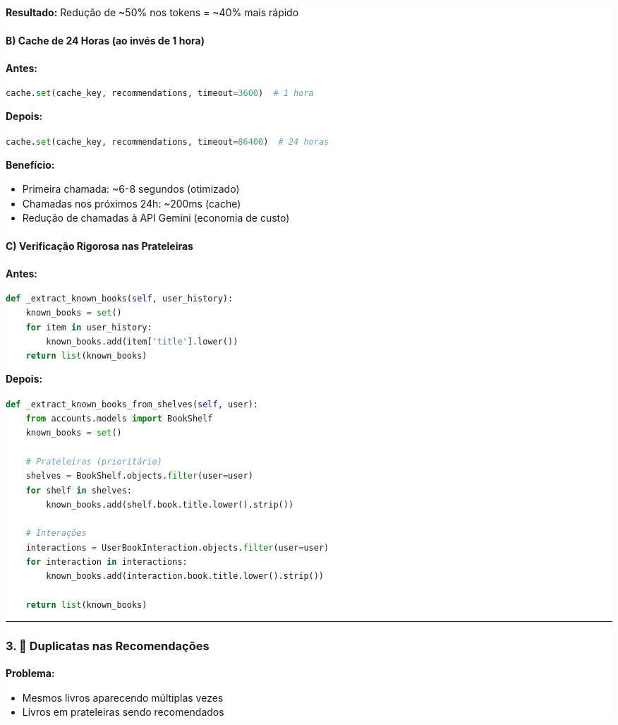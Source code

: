 **Resultado:** Redução de ~50% nos tokens = ~40% mais rápido

#### B) Cache de 24 Horas (ao invés de 1 hora)

**Antes:**
```python
cache.set(cache_key, recommendations, timeout=3600)  # 1 hora
```

**Depois:**
```python
cache.set(cache_key, recommendations, timeout=86400)  # 24 horas
```

**Benefício:**
- Primeira chamada: ~6-8 segundos (otimizado)
- Chamadas nos próximos 24h: ~200ms (cache)
- Redução de chamadas à API Gemini (economia de custo)

#### C) Verificação Rigorosa nas Prateleiras

**Antes:**
```python
def _extract_known_books(self, user_history):
    known_books = set()
    for item in user_history:
        known_books.add(item['title'].lower())
    return list(known_books)
```

**Depois:**
```python
def _extract_known_books_from_shelves(self, user):
    from accounts.models import BookShelf
    known_books = set()

    # Prateleiras (prioritário)
    shelves = BookShelf.objects.filter(user=user)
    for shelf in shelves:
        known_books.add(shelf.book.title.lower().strip())

    # Interações
    interactions = UserBookInteraction.objects.filter(user=user)
    for interaction in interactions:
        known_books.add(interaction.book.title.lower().strip())

    return list(known_books)
```

---

### 3. 🔁 Duplicatas nas Recomendações

**Problema:**
- Mesmos livros aparecendo múltiplas vezes
- Livros em prateleiras sendo recomendados
